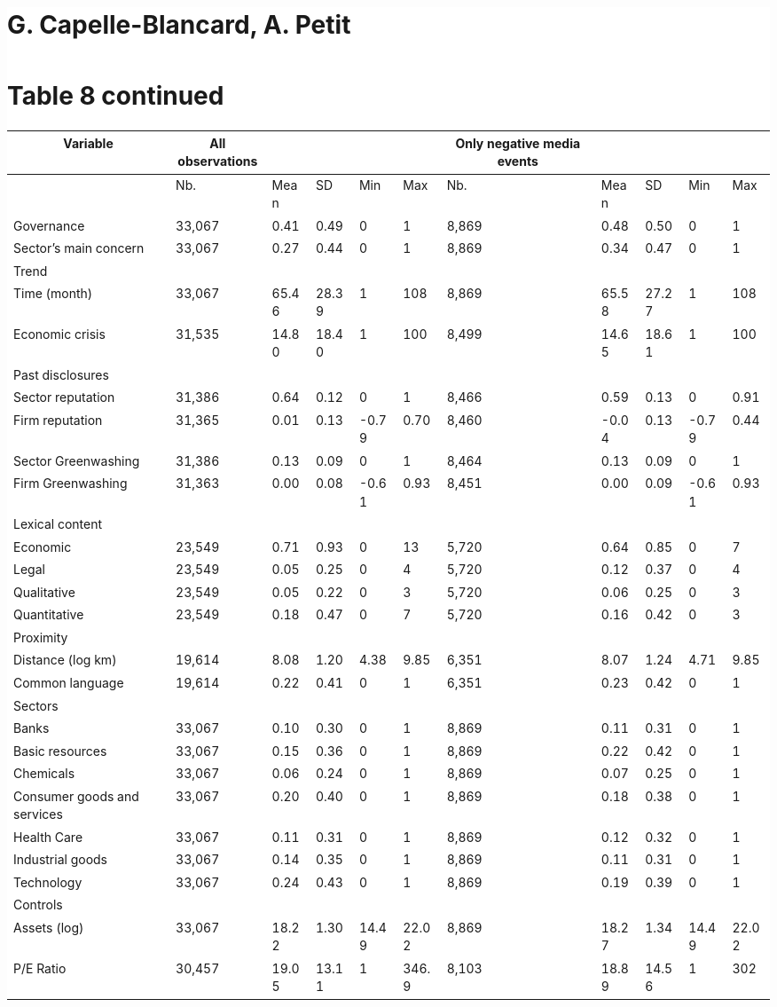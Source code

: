 # G. Capelle-Blancard, A. Petit

# Table 8 continued

|Variable|All observations| | | | |Only negative media events| | | | |
|---|---|---|---|---|---|---|---|---|---|---|
| |Nb.|Mean|SD|Min|Max|Nb.|Mean|SD|Min|Max|
|Governance|33,067|0.41|0.49|0|1|8,869|0.48|0.50|0|1|
|Sector’s main concern|33,067|0.27|0.44|0|1|8,869|0.34|0.47|0|1|
|Trend| | | | | | | | | | |
|Time (month)|33,067|65.46|28.39|1|108|8,869|65.58|27.27|1|108|
|Economic crisis|31,535|14.80|18.40|1|100|8,499|14.65|18.61|1|100|
|Past disclosures| | | | | | | | | | |
|Sector reputation|31,386|0.64|0.12|0|1|8,466|0.59|0.13|0|0.91|
|Firm reputation|31,365|0.01|0.13|-0.79|0.70|8,460|-0.04|0.13|-0.79|0.44|
|Sector Greenwashing|31,386|0.13|0.09|0|1|8,464|0.13|0.09|0|1|
|Firm Greenwashing|31,363|0.00|0.08|-0.61|0.93|8,451|0.00|0.09|-0.61|0.93|
|Lexical content| | | | | | | | | | |
|Economic|23,549|0.71|0.93|0|13|5,720|0.64|0.85|0|7|
|Legal|23,549|0.05|0.25|0|4|5,720|0.12|0.37|0|4|
|Qualitative|23,549|0.05|0.22|0|3|5,720|0.06|0.25|0|3|
|Quantitative|23,549|0.18|0.47|0|7|5,720|0.16|0.42|0|3|
|Proximity| | | | | | | | | | |
|Distance (log km)|19,614|8.08|1.20|4.38|9.85|6,351|8.07|1.24|4.71|9.85|
|Common language|19,614|0.22|0.41|0|1|6,351|0.23|0.42|0|1|
|Sectors| | | | | | | | | | |
|Banks|33,067|0.10|0.30|0|1|8,869|0.11|0.31|0|1|
|Basic resources|33,067|0.15|0.36|0|1|8,869|0.22|0.42|0|1|
|Chemicals|33,067|0.06|0.24|0|1|8,869|0.07|0.25|0|1|
|Consumer goods and services|33,067|0.20|0.40|0|1|8,869|0.18|0.38|0|1|
|Health Care|33,067|0.11|0.31|0|1|8,869|0.12|0.32|0|1|
|Industrial goods|33,067|0.14|0.35|0|1|8,869|0.11|0.31|0|1|
|Technology|33,067|0.24|0.43|0|1|8,869|0.19|0.39|0|1|
|Controls| | | | | | | | | | |
|Assets (log)|33,067|18.22|1.30|14.49|22.02|8,869|18.27|1.34|14.49|22.02|
|P/E Ratio|30,457|19.05|13.11|1|346.9|8,103|18.89|14.56|1|302|
